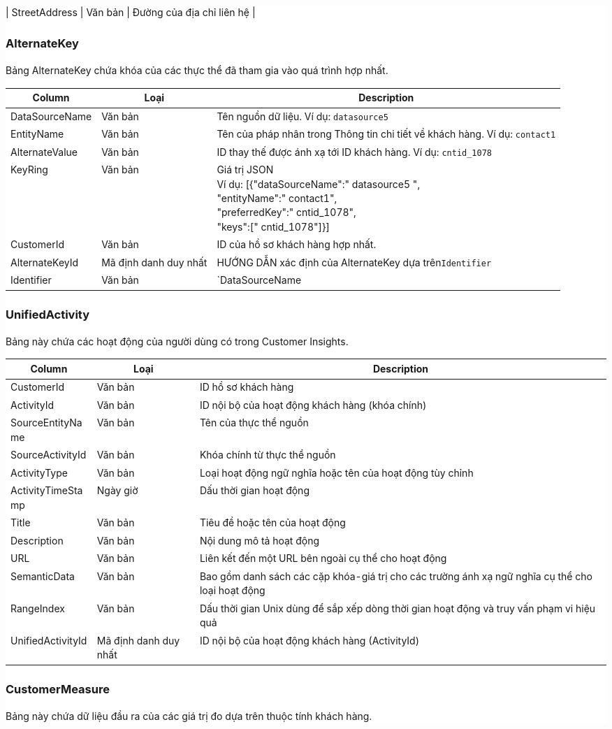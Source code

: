 |  StreetAddress        | Văn bản |  Đường của địa chỉ liên hệ               |

### <a name="alternatekey"></a>AlternateKey

Bảng AlternateKey chứa khóa của các thực thể đã tham gia vào quá trình hợp nhất.

|Column  |Loại  |Description  |
|---------|---------|---------|
|DataSourceName    |Văn bản         | Tên nguồn dữ liệu. Ví dụ: `datasource5`        |
|EntityName        | Văn bản        | Tên của pháp nhân trong Thông tin chi tiết về khách hàng. Ví dụ: `contact1`        |
|AlternateValue    |Văn bản         |ID thay thế được ánh xạ tới ID khách hàng. Ví dụ: `cntid_1078`         |
|KeyRing           | Văn bản        | Giá trị JSON  </br> Ví dụ: [{"dataSourceName":" datasource5 ",</br>"entityName":" contact1",</br>"preferredKey":" cntid_1078",</br>"keys":[" cntid_1078"]}]       |
|CustomerId         | Văn bản        | ID của hồ sơ khách hàng hợp nhất.         |
|AlternateKeyId     | Mã định danh duy nhất        |  HƯỚNG DẪN xác định của AlternateKey dựa trên`Identifier`      |
|Identifier |   Văn bản      |   `DataSourceName|EntityName|AlternateValue`  </br> Ví dụ: `testdatasource|contact1|cntid_1078`    |

### <a name="unifiedactivity"></a>UnifiedActivity

Bảng này chứa các hoạt động của người dùng có trong Customer Insights.

| Column            | Loại        | Description                                                                              |
|-------------------|-------------|------------------------------------------------------------------------------------------|
| CustomerId        | Văn bản      | ID hồ sơ khách hàng                                                                      |
| ActivityId        | Văn bản      | ID nội bộ của hoạt động khách hàng (khóa chính)                                       |
| SourceEntityName  | Văn bản      | Tên của thực thể nguồn                                                                |
| SourceActivityId  | Văn bản      | Khóa chính từ thực thể nguồn                                                       |
| ActivityType      | Văn bản      | Loại hoạt động ngữ nghĩa hoặc tên của hoạt động tùy chỉnh                                        |
| ActivityTimeStamp | Ngày giờ    | Dấu thời gian hoạt động                                                                      |
| Title             | Văn bản      | Tiêu đề hoặc tên của hoạt động                                                               |
| Description       | Văn bản      | Nội dung mô tả hoạt động                                                                     |
| URL               | Văn bản      | Liên kết đến một URL bên ngoài cụ thể cho hoạt động                                         |
| SemanticData      | Văn bản | Bao gồm danh sách các cặp khóa-giá trị cho các trường ánh xạ ngữ nghĩa cụ thể cho loại hoạt động |
| RangeIndex        | Văn bản      | Dấu thời gian Unix dùng để sắp xếp dòng thời gian hoạt động và truy vấn phạm vi hiệu quả |
| UnifiedActivityId   | Mã định danh duy nhất | ID nội bộ của hoạt động khách hàng (ActivityId) |

### <a name="customermeasure"></a>CustomerMeasure

Bảng này chứa dữ liệu đầu ra của các giá trị đo dựa trên thuộc tính khách hàng.
